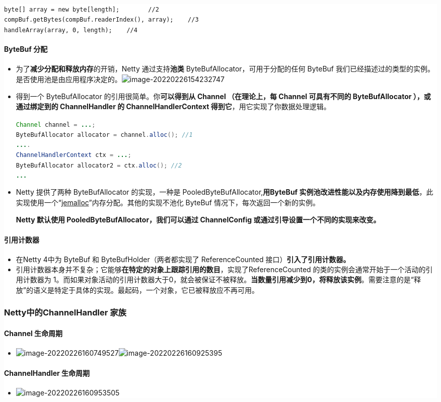   ```
  byte[] array = new byte[length];        //2
  compBuf.getBytes(compBuf.readerIndex(), array);    //3
  handleArray(array, 0, length);    //4
  ```





#### ByteBuf 分配

* 为了**减少分配和释放内存**的开销，Netty 通过支持**池类** ByteBufAllocator，可用于分配的任何 ByteBuf 我们已经描述过的类型的实例。是否使用池是由应用程序决定的。![image-20220226154232747](https://gitee.com/LiuDeLmmg/img/raw/master/img/image-20220226154232747.png)

* 得到一个 ByteBufAllocator 的引用很简单。你**可以得到从 Channel （在理论上，每 Channel 可具有不同的 ByteBufAllocator ），或通过绑定到的 ChannelHandler 的 ChannelHandlerContext 得到它**，用它实现了你数据处理逻辑。

  ```java
  Channel channel = ...;
  ByteBufAllocator allocator = channel.alloc(); //1
  ....
  ChannelHandlerContext ctx = ...;
  ByteBufAllocator allocator2 = ctx.alloc(); //2
  ...
  ```

* Netty 提供了两种 ByteBufAllocator 的实现，一种是 PooledByteBufAllocator,**用ByteBuf 实例池改进性能以及内存使用降到最低**，此实现使用一个“[jemalloc](http://people.freebsd.org/~jasone/jemalloc/bsdcan2006/jemalloc.pdf)”内存分配。其他的实现不池化 ByteBuf 情况下，每次返回一个新的实例。

  **Netty 默认使用 PooledByteBufAllocator，我们可以通过 ChannelConfig 或通过引导设置一个不同的实现来改变。**



#### 引用计数器

* 在Netty 4中为 ByteBuf 和 ByteBufHolder（两者都实现了 ReferenceCounted 接口）**引入了引用计数器。**
* 引用计数器本身并不复杂；它能够**在特定的对象上跟踪引用的数目**，实现了ReferenceCounted 的类的实例会通常开始于一个活动的引用计数器为 1。而如果对象活动的引用计数器大于0，就会被保证不被释放。**当数量引用减少到0，将释放该实例**。需要注意的是“释放”的语义是特定于具体的实现。最起码，一个对象，它已被释放应不再可用。



### Netty中的ChannelHandler 家族

#### Channel 生命周期

* ![image-20220226160749527](https://gitee.com/LiuDeLmmg/img/raw/master/img/image-20220226160749527.png)![image-20220226160925395](https://gitee.com/LiuDeLmmg/img/raw/master/img/image-20220226160925395.png)





#### ChannelHandler 生命周期

* ![image-20220226160953505](https://gitee.com/LiuDeLmmg/img/raw/master/img/image-20220226160953505.png)
